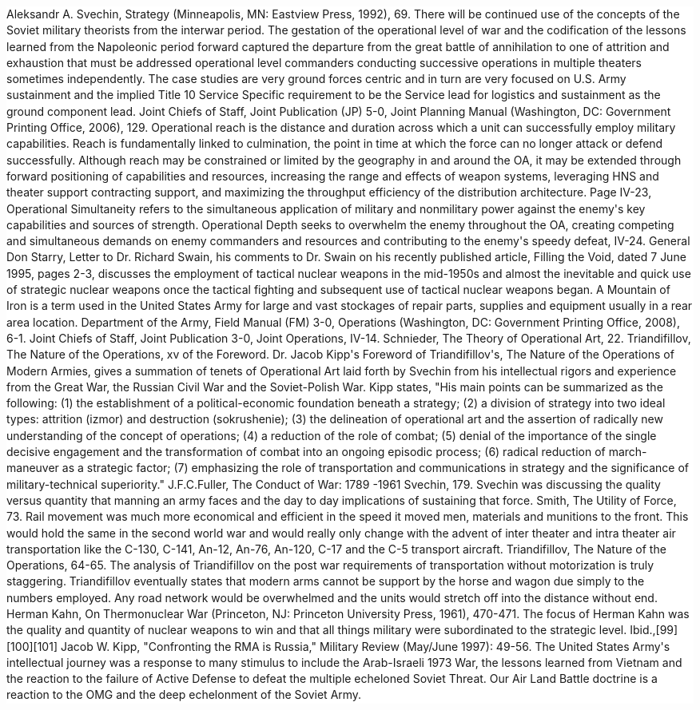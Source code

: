 Aleksandr A. Svechin, Strategy (Minneapolis, MN: Eastview Press, 1992), 69. There will be continued use of the concepts of the Soviet military theorists from the interwar period. The gestation of the operational level of war and the codification of the lessons learned from the Napoleonic period forward captured the departure from the great battle of annihilation to one of attrition and exhaustion that must be addressed operational level commanders conducting successive operations in multiple theaters sometimes independently.
The case studies are very ground forces centric and in turn are very focused on U.S. Army sustainment and the implied Title 10 Service Specific requirement to be the Service lead for logistics and sustainment as the ground component lead.
Joint Chiefs of Staff, Joint Publication (JP) 5-0, Joint Planning Manual (Washington, DC: Government Printing Office, 2006), 129. Operational reach is the distance and duration across which a unit can successfully employ military capabilities. Reach is fundamentally linked to culmination, the point in time at which the force can no longer attack or defend successfully. Although reach may be constrained or limited by the geography in and around the OA, it may be extended through forward positioning of capabilities and resources, increasing the range and effects of weapon systems, leveraging HNS and theater support contracting support, and maximizing the throughput efficiency of the distribution architecture. Page IV-23, Operational Simultaneity refers to the simultaneous application of military and nonmilitary power against the enemy's key capabilities and sources of strength. Operational Depth seeks to overwhelm the enemy throughout the OA, creating competing and simultaneous demands on enemy commanders and resources and contributing to the enemy's speedy defeat, IV-24.
General Don Starry, Letter to Dr. Richard Swain, his comments to Dr. Swain on his recently published article, Filling the Void, dated 7 June 1995, pages 2-3, discusses the employment of tactical nuclear weapons in the mid-1950s and almost the inevitable and quick use of strategic nuclear weapons once the tactical fighting and subsequent use of tactical nuclear weapons began.
A Mountain of Iron is a term used in the United States Army for large and vast stockages of repair parts, supplies and equipment usually in a rear area location.
Department of the Army, Field Manual (FM) 3-0, Operations (Washington, DC: Government Printing Office, 2008), 6-1.
Joint Chiefs of Staff, Joint Publication 3-0, Joint Operations, IV-14.
Schnieder, The Theory of Operational Art, 22.
Triandifillov,  The Nature of the Operations, xv of the Foreword. Dr. Jacob Kipp's Foreword of Triandifillov's, The Nature of the Operations of Modern Armies, gives a summation of tenets of Operational Art laid forth by Svechin from his intellectual rigors and experience from the Great War, the Russian Civil War and the Soviet-Polish War. Kipp states, "His main points can be summarized as the following: (1) the establishment of a political-economic foundation beneath a strategy; (2) a division of strategy into two ideal types: attrition (izmor) and destruction (sokrushenie); (3) the delineation of operational art and the assertion of radically new understanding of the concept of operations; (4) a reduction of the role of combat; (5) denial of the importance of the single decisive engagement and the transformation of combat into an ongoing episodic process; (6) radical reduction of march-maneuver as a strategic factor; (7) emphasizing the role of transportation and communications in strategy and the significance of military-technical superiority."
J.F.C.Fuller, The Conduct of War: 1789
-1961
Svechin, 179. Svechin was discussing the quality versus quantity that manning an army faces and the day to day implications of sustaining that force.
Smith, The Utility of Force, 73. Rail movement was much more economical and efficient in the speed it moved men, materials and munitions to the front. This would hold the same in the second world war and would really only change with the advent of inter theater and intra theater air transportation like the C-130, C-141, An-12, An-76, An-120, C-17 and the C-5 transport aircraft.
Triandifillov,  The Nature of the Operations, 64-65. The analysis of Triandifillov on the post war requirements of transportation without motorization is truly staggering. Triandifillov eventually states that modern arms cannot be support by the horse and wagon due simply to the numbers employed. Any road network would be overwhelmed and the units would stretch off into the distance without end.
Herman Kahn, On Thermonuclear War (Princeton, NJ: Princeton University Press, 1961), 470-471. The focus of Herman Kahn was the quality and quantity of nuclear weapons to win and that all things military were subordinated to the strategic level.
Ibid.,[99][100][101] 
Jacob W. Kipp, "Confronting the RMA is Russia," Military Review (May/June 1997): 49-56. The United States Army's intellectual journey was a response to many stimulus to include the Arab-Israeli 1973 War, the lessons learned from Vietnam and the reaction to the failure of Active Defense to defeat the multiple echeloned Soviet Threat. Our Air Land Battle doctrine is a reaction to the OMG and the deep echelonment of the Soviet Army.